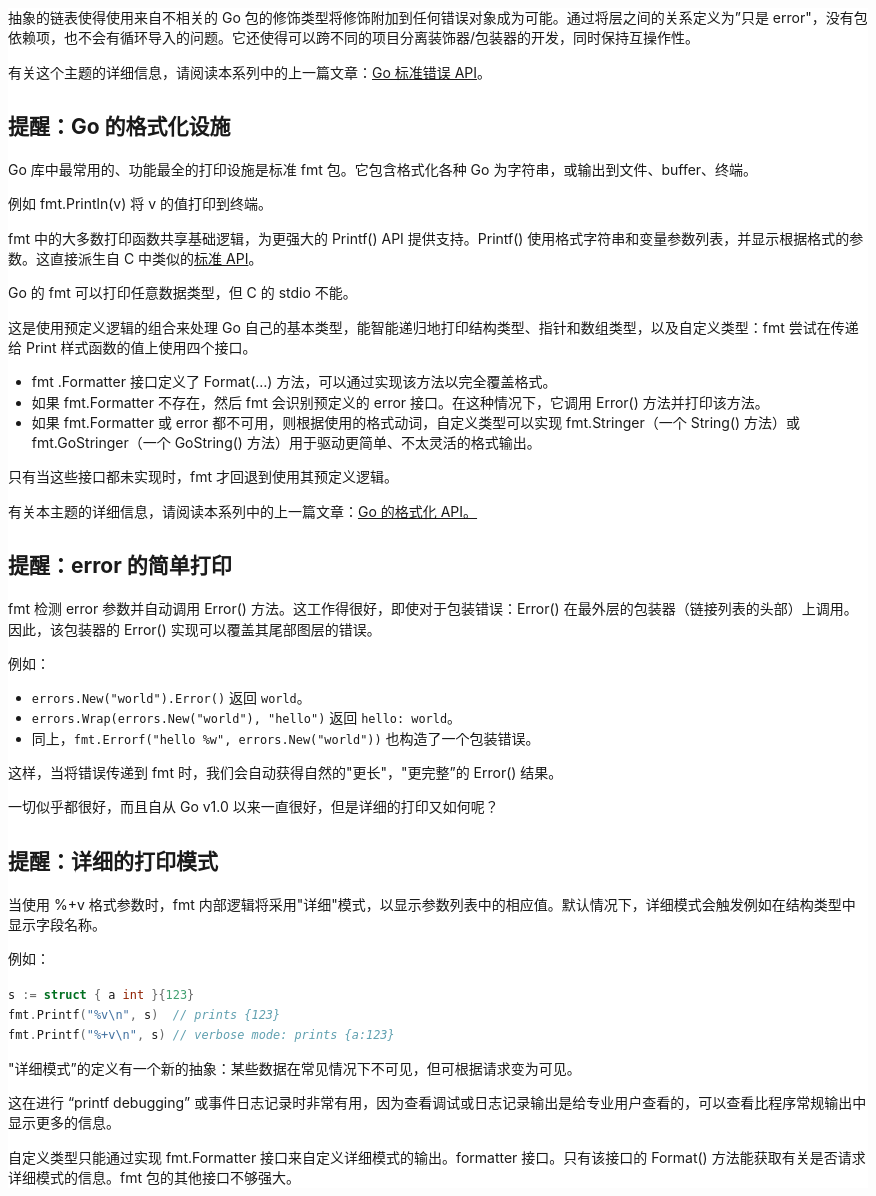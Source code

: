 抽象的链表使得使用来自不相关的 Go 包的修饰类型将修饰附加到任何错误对象成为可能。通过将层之间的关系定义为”只是 error"，没有包依赖项，也不会有循环导入的问题。它还使得可以跨不同的项目分离装饰器/包装器的开发，同时保持互操作性。

有关这个主题的详细信息，请阅读本系列中的上一篇文章：[Go 标准错误 API](https://dr-knz.net/cockroachdb-errors-std-api.html)。

## 提醒：Go 的格式化设施

Go 库中最常用的、功能最全的打印设施是标准 fmt 包。它包含格式化各种 Go 为字符串，或输出到文件、buffer、终端。

例如 fmt.Println(v) 将 v 的值打印到终端。

fmt 中的大多数打印函数共享基础逻辑，为更强大的 Printf() API 提供支持。Printf() 使用格式字符串和变量参数列表，并显示根据格式的参数。这直接派生自 C 中类似的[标准 API](https://en.wikipedia.org/wiki/C_file_input/output)。

Go 的 fmt 可以打印任意数据类型，但 C 的 stdio 不能。

这是使用预定义逻辑的组合来处理 Go 自己的基本类型，能智能递归地打印结构类型、指针和数组类型，以及自定义类型：fmt 尝试在传递给 Print 样式函数的值上使用四个接口。

- fmt .Formatter 接口定义了 Format(…) 方法，可以通过实现该方法以完全覆盖格式。
- 如果 fmt.Formatter 不存在，然后 fmt 会识别预定义的 error 接口。在这种情况下，它调用 Error() 方法并打印该方法。
- 如果 fmt.Formatter 或 error 都不可用，则根据使用的格式动词，自定义类型可以实现 fmt.Stringer（一个 String() 方法）或 fmt.GoStringer（一个 GoString() 方法）用于驱动更简单、不太灵活的格式输出。

只有当这些接口都未实现时，fmt 才回退到使用其预定义逻辑。

有关本主题的详细信息，请阅读本系列中的上一篇文章：[Go 的格式化 API。](https://dr-knz.net/go-formatting-apis.html)

## 提醒：error 的简单打印

fmt 检测 error 参数并自动调用 Error() 方法。这工作得很好，即使对于包装错误：Error() 在最外层的包装器（链接列表的头部）上调用。因此，该包装器的 Error() 实现可以覆盖其尾部图层的错误。

例如：

- `errors.New("world").Error()` 返回 `world`。
- `errors.Wrap(errors.New("world"), "hello")` 返回 `hello: world`。
- 同上，`fmt.Errorf("hello %w", errors.New("world"))` 也构造了一个包装错误。

这样，当将错误传递到 fmt 时，我们会自动获得自然的"更长"，"更完整”的 Error() 结果。

一切似乎都很好，而且自从 Go v1.0 以来一直很好，但是详细的打印又如何呢？

## 提醒：详细的打印模式

当使用 %+v 格式参数时，fmt 内部逻辑将采用"详细"模式，以显示参数列表中的相应值。默认情况下，详细模式会触发例如在结构类型中显示字段名称。

例如：

```go
s := struct { a int }{123}
fmt.Printf("%v\n", s)  // prints {123}
fmt.Printf("%+v\n", s) // verbose mode: prints {a:123}
```

"详细模式”的定义有一个新的抽象：某些数据在常见情况下不可见，但可根据请求变为可见。

这在进行 “printf debugging” 或事件日志记录时非常有用，因为查看调试或日志记录输出是给专业用户查看的，可以查看比程序常规输出中显示更多的信息。

自定义类型只能通过实现 fmt.Formatter 接口来自定义详细模式的输出。formatter 接口。只有该接口的 Format() 方法能获取有关是否请求详细模式的信息。fmt 包的其他接口不够强大。
